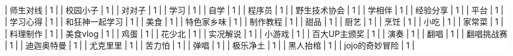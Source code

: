 | 师生对线 | 1 |
| 校园小子 | 1 |
| 对对子 | 1 |
| 学习 | 1 |
| 自学 | 1 |
| 程序员 | 1 |
| 野生技术协会 | 1 |
| 学相伴 | 1 |
| 经验分享 | 1 |
| 平台 | 1 |
| 学习心得 | 1 |
| 和狂神一起学习 | 1 |
| 美食 | 1 |
| 特色家乡味 | 1 |
| 制作教程 | 1 |
| 甜品 | 1 |
| 厨艺 | 1 |
| 烹饪 | 1 |
| 小吃 | 1 |
| 家常菜 | 1 |
| 料理制作 | 1 |
| 美食vlog | 1 |
| 鸡蛋 | 1 |
| 花少北 | 1 |
| 实况解说 | 1 |
| 小游戏 | 1 |
| 百大UP主颁奖 | 1 |
| 演奏 | 1 |
| 翻唱 | 1 |
| 翻唱挑战赛 | 1 |
| 迪迦奥特曼 | 1 |
| 尤克里里 | 1 |
| 苦力怕 | 1 |
| 弹唱 | 1 |
| 极乐净土 | 1 |
| 黑人抬棺 | 1 |
| jojo的奇妙冒险 | 1 |